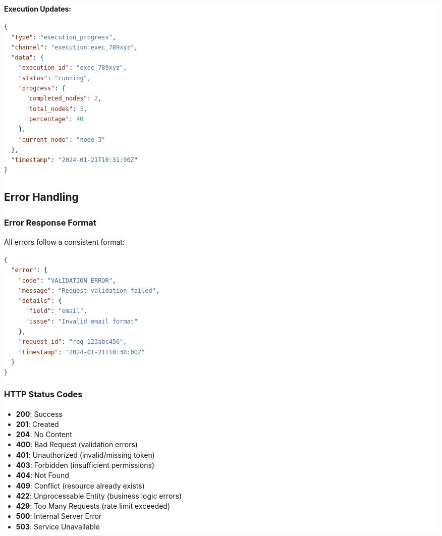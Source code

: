 
**Execution Updates:**
```json
{
  "type": "execution_progress",
  "channel": "execution:exec_789xyz",
  "data": {
    "execution_id": "exec_789xyz",
    "status": "running",
    "progress": {
      "completed_nodes": 2,
      "total_nodes": 5,
      "percentage": 40
    },
    "current_node": "node_3"
  },
  "timestamp": "2024-01-21T10:31:00Z"
}
```

## Error Handling

### Error Response Format

All errors follow a consistent format:

```json
{
  "error": {
    "code": "VALIDATION_ERROR",
    "message": "Request validation failed",
    "details": {
      "field": "email",
      "issue": "Invalid email format"
    },
    "request_id": "req_123abc456",
    "timestamp": "2024-01-21T10:30:00Z"
  }
}
```

### HTTP Status Codes

- **200**: Success
- **201**: Created
- **204**: No Content
- **400**: Bad Request (validation errors)
- **401**: Unauthorized (invalid/missing token)
- **403**: Forbidden (insufficient permissions)
- **404**: Not Found
- **409**: Conflict (resource already exists)
- **422**: Unprocessable Entity (business logic errors)
- **429**: Too Many Requests (rate limit exceeded)
- **500**: Internal Server Error
- **503**: Service Unavailable
